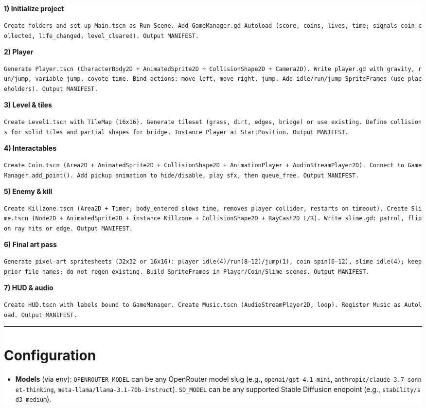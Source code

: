 **1) Initialize project**

```
Create folders and set up Main.tscn as Run Scene. Add GameManager.gd Autoload (score, coins, lives, time; signals coin_collected, life_changed, level_cleared). Output MANIFEST.
```

**2) Player**

```
Generate Player.tscn (CharacterBody2D + AnimatedSprite2D + CollisionShape2D + Camera2D). Write player.gd with gravity, run/jump, variable jump, coyote time. Bind actions: move_left, move_right, jump. Add idle/run/jump SpriteFrames (use placeholders). Output MANIFEST.
```

**3) Level & tiles**

```
Create Level1.tscn with TileMap (16x16). Generate tileset (grass, dirt, edges, bridge) or use existing. Define collisions for solid tiles and partial shapes for bridge. Instance Player at StartPosition. Output MANIFEST.
```

**4) Interactables**

```
Create Coin.tscn (Area2D + AnimatedSprite2D + CollisionShape2D + AnimationPlayer + AudioStreamPlayer2D). Connect to GameManager.add_point(). Add pickup animation to hide/disable, play sfx, then queue_free. Output MANIFEST.
```

**5) Enemy & kill**

```
Create Killzone.tscn (Area2D + Timer; body_entered slows time, removes player collider, restarts on timeout). Create Slime.tscn (Node2D + AnimatedSprite2D + instance Killzone + CollisionShape2D + RayCast2D L/R). Write slime.gd: patrol, flip on ray hits or edge. Output MANIFEST.
```

**6) Final art pass**

```
Generate pixel-art spritesheets (32x32 or 16x16): player idle(4)/run(8–12)/jump(1), coin spin(6–12), slime idle(4); keep prior file names; do not regen existing. Build SpriteFrames in Player/Coin/Slime scenes. Output MANIFEST.
```

**7) HUD & audio**

```
Create HUD.tscn with labels bound to GameManager. Create Music.tscn (AudioStreamPlayer2D, loop). Register Music as Autoload. Output MANIFEST.
```

---

# Configuration

* **Models** (via env):
  `OPENROUTER_MODEL` can be any OpenRouter model slug (e.g., `openai/gpt-4.1-mini`, `anthropic/claude-3.7-sonnet-thinking`, `meta-llama/llama-3.1-70b-instruct`).
  `SD_MODEL` can be any supported Stable Diffusion endpoint (e.g., `stability/sd3-medium`).
